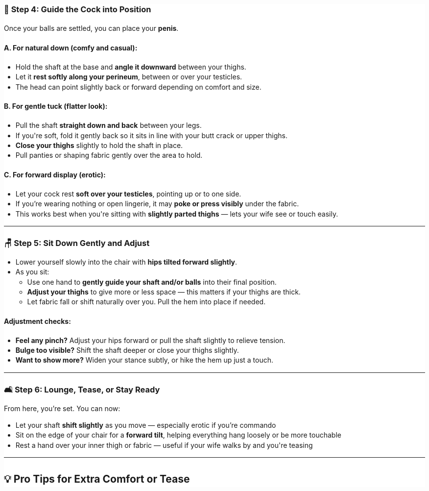 
### 🍆 **Step 4: Guide the Cock into Position**

Once your balls are settled, you can place your **penis**.

#### A. For **natural down (comfy and casual)**:

- Hold the shaft at the base and **angle it downward** between your thighs.
- Let it **rest softly along your perineum**, between or over your testicles.
- The head can point slightly back or forward depending on comfort and size.

#### B. For **gentle tuck (flatter look)**:

- Pull the shaft **straight down and back** between your legs.
- If you're soft, fold it gently back so it sits in line with your butt crack or upper thighs.
- **Close your thighs** slightly to hold the shaft in place.
- Pull panties or shaping fabric gently over the area to hold.

#### C. For **forward display (erotic)**:

- Let your cock rest **soft over your testicles**, pointing up or to one side.
- If you’re wearing nothing or open lingerie, it may **poke or press visibly** under the fabric.
- This works best when you're sitting with **slightly parted thighs** — lets your wife see or touch easily.

---

### 🪑 **Step 5: Sit Down Gently and Adjust**

- Lower yourself slowly into the chair with **hips tilted forward slightly**.
- As you sit:
    - Use one hand to **gently guide your shaft and/or balls** into their final position.
    - **Adjust your thighs** to give more or less space — this matters if your thighs are thick.
    - Let fabric fall or shift naturally over you. Pull the hem into place if needed.

#### Adjustment checks:

- **Feel any pinch?** Adjust your hips forward or pull the shaft slightly to relieve tension.
- **Bulge too visible?** Shift the shaft deeper or close your thighs slightly.
- **Want to show more?** Widen your stance subtly, or hike the hem up just a touch.

---

### 🛋️ **Step 6: Lounge, Tease, or Stay Ready**

From here, you’re set. You can now:

- Let your shaft **shift slightly** as you move — especially erotic if you’re commando
- Sit on the edge of your chair for a **forward tilt**, helping everything hang loosely or be more touchable
- Rest a hand over your inner thigh or fabric — useful if your wife walks by and you're teasing

---

## 💡 Pro Tips for Extra Comfort or Tease

